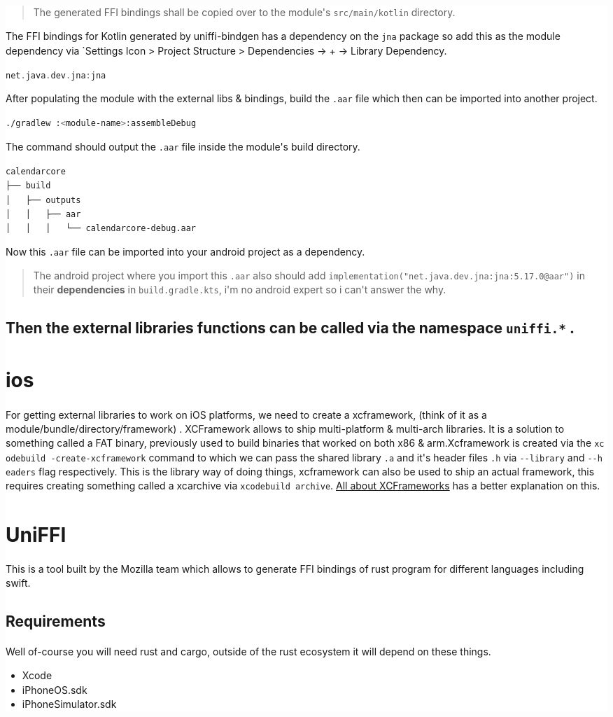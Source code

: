 > The generated FFI bindings shall be copied over to the module's `src/main/kotlin` directory.

The FFI bindings for Kotlin generated by  uniffi-bindgen has a dependency on the `jna` package so add this as the module dependency via `Settings Icon > Project Structure > Dependencies -> + -> Library Dependency.
```kt
net.java.dev.jna:jna 
```

After populating the module with the external libs & bindings, build the `.aar` file which then can be imported into another project.
```bash
./gradlew :<module-name>:assembleDebug
```

The command should output the `.aar` file inside the module's build directory.
```
calendarcore
├── build
│   ├── outputs
│   │   ├── aar
│   │   │   └── calendarcore-debug.aar
```

Now this `.aar` file can be imported into your android project as a dependency.
> The android project where you import this `.aar`  also should add `implementation("net.java.dev.jna:jna:5.17.0@aar")` in their **dependencies** in `build.gradle.kts`, i'm no android expert so i can't answer the why.

Then the external libraries functions can be called via the namespace `uniffi.*` .
-----------------------------------------------------
# ios
For getting external libraries to work on iOS platforms, we need to create a xcframework, (think of it as a module/bundle/directory/framework) .  XCFramework allows to ship multi-platform & multi-arch libraries. It is a solution to something called a FAT binary, previously used to build binaries that worked on both x86 & arm.Xcframework is created via the `xcodebuild -create-xcframework` command to which we can pass the shared library `.a` and it's header files `.h`   via `--library` and `--headers`  flag respectively. This is the library way of doing things, xcframework can also be used to ship an actual framework, this requires creating something called a xcarchive via `xcodebuild archive`.   [All about XCFrameworks](https://www.humancode.us/2023/05/19/all-about-xcframeworks.html) has a better explanation on this.
# UniFFI
This is a tool built by the Mozilla team which allows to generate FFI bindings of rust program for different languages including swift.
## Requirements
Well of-course you will need rust and cargo, outside of the rust ecosystem it will depend on these things.
- Xcode
- iPhoneOS.sdk
- iPhoneSimulator.sdk
